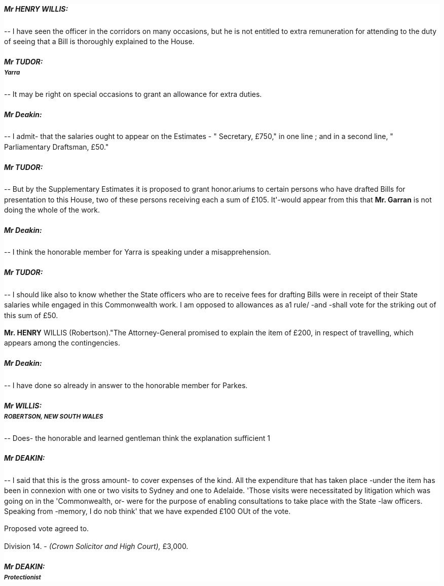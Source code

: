 ##### Mr HENRY WILLIS:

-- I have seen the officer in the corridors on many occasions, but he is not entitled to extra remuneration for  attending to the duty of seeing that a Bill is thoroughly explained to the House. 

##### Mr TUDOR:<br><small class="text-muted">Yarra</small>

-- It may be right on special occasions to grant an allowance for extra duties. 

##### Mr Deakin:

-- I admit- that the salaries ought to appear on the Estimates - " Secretary, £750," in one line ; and in a second line, " Parliamentary Draftsman, £50." 

##### Mr TUDOR:

-- But by the Supplementary Estimates it is proposed to grant honor.ariums to certain persons who have drafted Bills for presentation to this House, two of these persons receiving each a sum of £105. It'-would appear from this that  **Mr. Garran**  is not doing the  whole of the work. 

##### Mr Deakin:

-- I think the honorable member for Yarra is speaking under a misapprehension. 

##### Mr TUDOR:

-- I should like also to know whether the State officers who are to receive fees for drafting Bills were in receipt of their State salaries while engaged in this Commonwealth work. I am opposed to allowances as a1 rule/ -and -shall vote for the striking out of this sum of £50. 


 **Mr. HENRY** WILLIS (Robertson)."The Attorney-General promised to explain the item of £200, in respect of travelling, which appears among the contingencies. 

##### Mr Deakin:

-- I have done so already in answer to the honorable member for Parkes. 

##### Mr WILLIS:<br><small class="text-muted">ROBERTSON, NEW SOUTH WALES</small>

-- Does- the honorable and learned gentleman think the explanation sufficient 1 

##### Mr DEAKIN:

-- I said that this is the gross amount- to cover expenses of the kind. All the expenditure that has taken place -under the item has been in connexion with one or two visits to Sydney and one to Adelaide. 'Those visits were necessitated by litigation which was going on in the 'Commonwealth, or- were for the purpose of enabling consultations to take place with the State -law officers. Speaking from -memory, I do nob think' that we have expended £100 OUt of the vote. 

Proposed vote agreed to. 

Division 14. -  *(Crown Solicitor and High Court),*  £3,000. 

##### Mr DEAKIN:<br><small class="text-muted">Protectionist</small>
